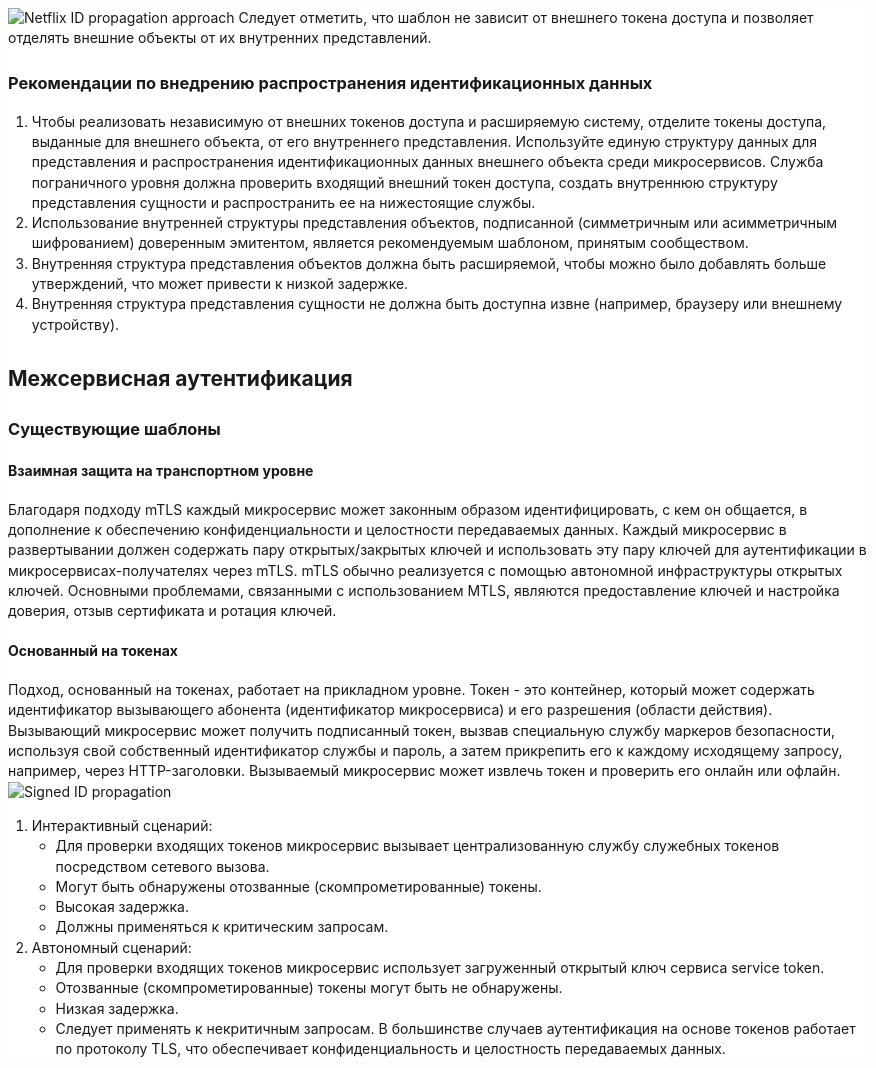 ![Netflix ID propagation approach](../assets/Netflix_ID_prop.png)
Следует отметить, что шаблон не зависит от внешнего токена доступа и позволяет отделять внешние объекты от их внутренних представлений.

### Рекомендации по внедрению распространения идентификационных данных

1. Чтобы реализовать независимую от внешних токенов доступа и расширяемую систему, отделите токены доступа, выданные для внешнего объекта, от его внутреннего представления. Используйте единую структуру данных для представления и распространения идентификационных данных внешнего объекта среди микросервисов. Служба пограничного уровня должна проверить входящий внешний токен доступа, создать внутреннюю структуру представления сущности и распространить ее на нижестоящие службы.
2. Использование внутренней структуры представления объектов, подписанной (симметричным или асимметричным шифрованием) доверенным эмитентом, является рекомендуемым шаблоном, принятым сообществом.
3. Внутренняя структура представления объектов должна быть расширяемой, чтобы можно было добавлять больше утверждений, что может привести к низкой задержке.
4. Внутренняя структура представления сущности не должна быть доступна извне (например, браузеру или внешнему устройству).

## Межсервисная аутентификация

### Существующие шаблоны

#### Взаимная защита на транспортном уровне

Благодаря подходу mTLS каждый микросервис может законным образом идентифицировать, с кем он общается, в дополнение к обеспечению конфиденциальности и целостности передаваемых данных. Каждый микросервис в развертывании должен содержать пару открытых/закрытых ключей и использовать эту пару ключей для аутентификации в микросервисах-получателях через mTLS. mTLS обычно реализуется с помощью автономной инфраструктуры открытых ключей. Основными проблемами, связанными с использованием MTLS, являются предоставление ключей и настройка доверия, отзыв сертификата и ротация ключей.

#### Основанный на токенах

Подход, основанный на токенах, работает на прикладном уровне. Токен - это контейнер, который может содержать идентификатор вызывающего абонента (идентификатор микросервиса) и его разрешения (области действия). Вызывающий микросервис может получить подписанный токен, вызвав специальную службу маркеров безопасности, используя свой собственный идентификатор службы и пароль, а затем прикрепить его к каждому исходящему запросу, например, через HTTP-заголовки. Вызываемый микросервис может извлечь токен и проверить его онлайн или офлайн.
![Signed ID propagation](../assets/Token_validation.png)

1. Интерактивный сценарий:
    - Для проверки входящих токенов микросервис вызывает централизованную службу служебных токенов посредством сетевого вызова.
    - Могут быть обнаружены отозванные (скомпрометированные) токены.
    - Высокая задержка.
    - Должны применяться к критическим запросам.
2. Автономный сценарий:
    - Для проверки входящих токенов микросервис использует загруженный открытый ключ сервиса service token.
    - Отозванные (скомпрометированные) токены могут быть не обнаружены.
    - Низкая задержка.
    - Следует применять к некритичным запросам.
В большинстве случаев аутентификация на основе токенов работает по протоколу TLS, что обеспечивает конфиденциальность и целостность передаваемых данных.
